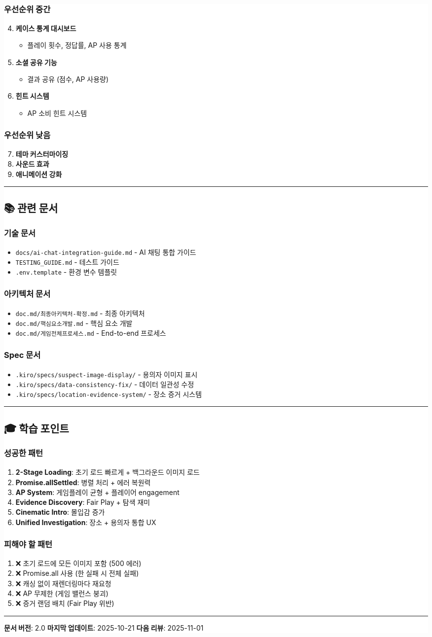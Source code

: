 ### 우선순위 중간
4. **케이스 통계 대시보드**
   - 플레이 횟수, 정답률, AP 사용 통계

5. **소셜 공유 기능**
   - 결과 공유 (점수, AP 사용량)

6. **힌트 시스템**
   - AP 소비 힌트 시스템

### 우선순위 낮음
7. **테마 커스터마이징**
8. **사운드 효과**
9. **애니메이션 강화**

---

## 📚 관련 문서

### 기술 문서
- `docs/ai-chat-integration-guide.md` - AI 채팅 통합 가이드
- `TESTING_GUIDE.md` - 테스트 가이드
- `.env.template` - 환경 변수 템플릿

### 아키텍처 문서
- `doc.md/최종아키텍처-확정.md` - 최종 아키텍처
- `doc.md/핵심요소개발.md` - 핵심 요소 개발
- `doc.md/게임전체프로세스.md` - End-to-end 프로세스

### Spec 문서
- `.kiro/specs/suspect-image-display/` - 용의자 이미지 표시
- `.kiro/specs/data-consistency-fix/` - 데이터 일관성 수정
- `.kiro/specs/location-evidence-system/` - 장소 증거 시스템

---

## 🎓 학습 포인트

### 성공한 패턴
1. **2-Stage Loading**: 초기 로드 빠르게 + 백그라운드 이미지 로드
2. **Promise.allSettled**: 병렬 처리 + 에러 복원력
3. **AP System**: 게임플레이 균형 + 플레이어 engagement
4. **Evidence Discovery**: Fair Play + 탐색 재미
5. **Cinematic Intro**: 몰입감 증가
6. **Unified Investigation**: 장소 + 용의자 통합 UX

### 피해야 할 패턴
1. ❌ 초기 로드에 모든 이미지 포함 (500 에러)
2. ❌ Promise.all 사용 (한 실패 시 전체 실패)
3. ❌ 캐싱 없이 재렌더링마다 재요청
4. ❌ AP 무제한 (게임 밸런스 붕괴)
5. ❌ 증거 랜덤 배치 (Fair Play 위반)

---

**문서 버전**: 2.0
**마지막 업데이트**: 2025-10-21
**다음 리뷰**: 2025-11-01
